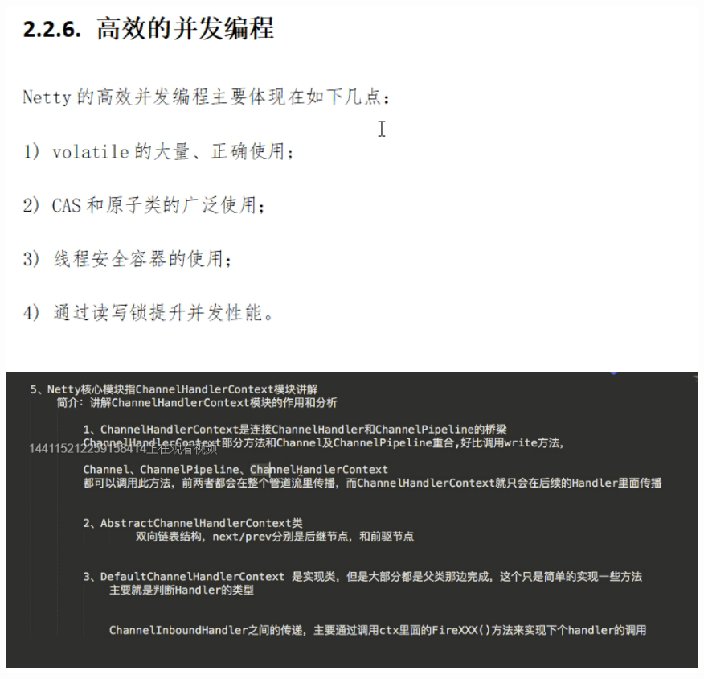 ![image-20200528234111484](.\typora-user-images\image-20200528234111484.png)



![image-20200715220315249](.\typora-user-images\image-20200715220315249.png)


